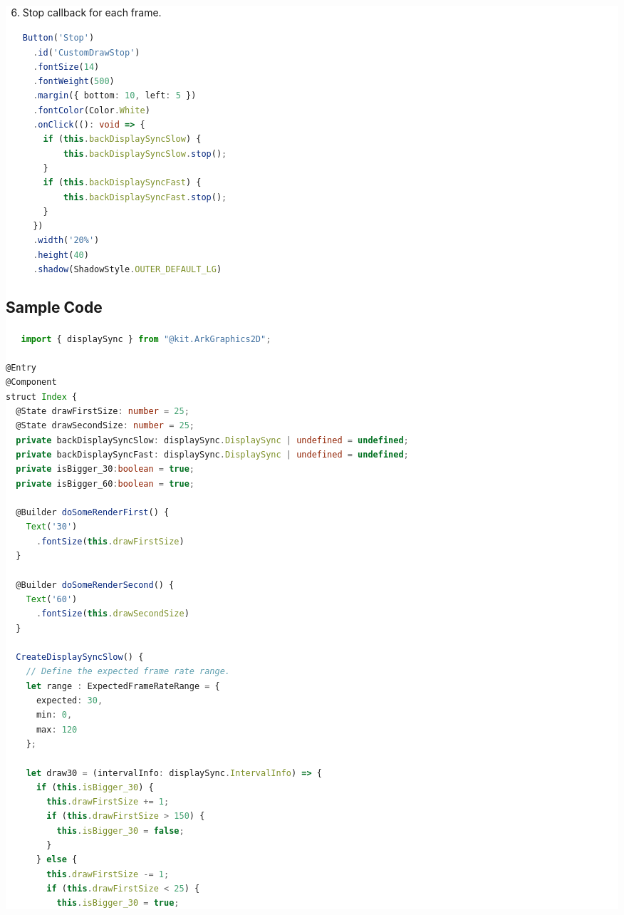 6. Stop callback for each frame.

   ```ts
   Button('Stop')
     .id('CustomDrawStop')
     .fontSize(14)
     .fontWeight(500)
     .margin({ bottom: 10, left: 5 })
     .fontColor(Color.White)
     .onClick((): void => {
       if (this.backDisplaySyncSlow) {
           this.backDisplaySyncSlow.stop();
       }
       if (this.backDisplaySyncFast) {
           this.backDisplaySyncFast.stop();
       }
     })
     .width('20%')
     .height(40)
     .shadow(ShadowStyle.OUTER_DEFAULT_LG)
   ```

## Sample Code
```ts
   import { displaySync } from "@kit.ArkGraphics2D";

@Entry
@Component
struct Index {
  @State drawFirstSize: number = 25;
  @State drawSecondSize: number = 25;
  private backDisplaySyncSlow: displaySync.DisplaySync | undefined = undefined;
  private backDisplaySyncFast: displaySync.DisplaySync | undefined = undefined;
  private isBigger_30:boolean = true;
  private isBigger_60:boolean = true;

  @Builder doSomeRenderFirst() {
    Text('30')
      .fontSize(this.drawFirstSize)
  }

  @Builder doSomeRenderSecond() {
    Text('60')
      .fontSize(this.drawSecondSize)
  }

  CreateDisplaySyncSlow() {
    // Define the expected frame rate range.
    let range : ExpectedFrameRateRange = {
      expected: 30,
      min: 0,
      max: 120
    };

    let draw30 = (intervalInfo: displaySync.IntervalInfo) => {
      if (this.isBigger_30) {
        this.drawFirstSize += 1;
        if (this.drawFirstSize > 150) {
          this.isBigger_30 = false;
        }
      } else {
        this.drawFirstSize -= 1;
        if (this.drawFirstSize < 25) {
          this.isBigger_30 = true;
```